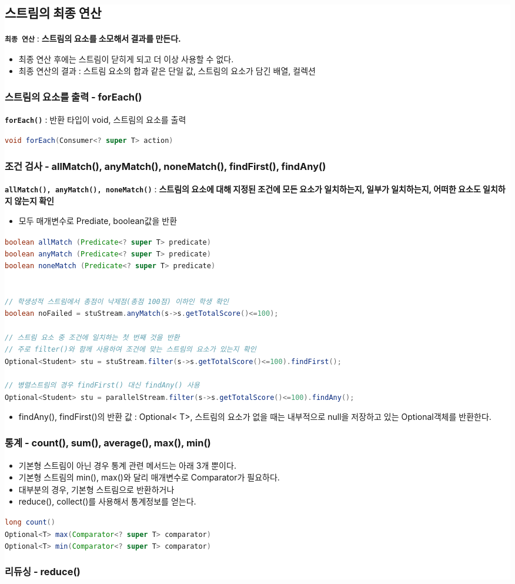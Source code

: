 ## 스트림의 최종 연산

**`최종 연산`** : **스트림의 요소를 소모해서 결과를 만든다.**
- 최종 연산 후에는 스트림이 닫히게 되고 더 이상 사용할 수 없다.
- 최종 연산의 결과 : 스트림 요소의 합과 같은 단일 값, 스트림의 요소가 담긴 배열, 컬렉션

### 스트림의 요소를 출력 - forEach()

**`forEach()`** : 반환 타입이 void, 스트림의 요소를 출력

```java
void forEach(Consumer<? super T> action)
```

### 조건 검사 - allMatch(), anyMatch(), noneMatch(), findFirst(), findAny()

**`allMatch(), anyMatch(), noneMatch()`** : **스트림의 요소에 대해 지정된 조건에 모든 요소가 일치하는지, 일부가 일치하는지, 어떠한 요소도 일치하지 않는지 확인**
- 모두 매개변수로 Prediate, boolean값을 반환

```java
boolean allMatch (Predicate<? super T> predicate)
boolean anyMatch (Predicate<? super T> predicate)
boolean noneMatch (Predicate<? super T> predicate)


// 학생성적 스트림에서 총점이 낙제점(총점 100점) 이하인 학생 확인
boolean noFailed = stuStream.anyMatch(s->s.getTotalScore()<=100);

// 스트림 요소 중 조건에 일치하는 첫 번째 것을 반환
// 주로 filter()와 함께 사용하여 조건에 맞는 스트림의 요소가 있는지 확인
Optional<Student> stu = stuStream.filter(s->s.getTotalScore()<=100).findFirst();

// 병렬스트림의 경우 findFirst() 대신 findAny() 사용
Optional<Student> stu = parallelStream.filter(s->s.getTotalScore()<=100).findAny();
```

- findAny(), findFirst()의 반환 값 : Optional< T>, 스트림의 요소가 없을 때는 내부적으로 null을 저장하고 있는 Optional객체를 반환한다.

### 통계 - count(), sum(), average(), max(), min()

- 기본형 스트림이 아닌 경우 통계 관련 메서드는 아래 3개 뿐이다.
- 기본형 스트림의 min(), max()와 달리 매개변수로 Comparator가 필요하다.
- 대부분의 경우, 기본형 스트림으로 반환하거나
- reduce(), collect()를 사용해서 통계정보를 얻는다.

```java
long count()
Optional<T> max(Comparator<? super T> comparator)
Optional<T> min(Comparator<? super T> comparator)
```

### 리듀싱 - reduce()
